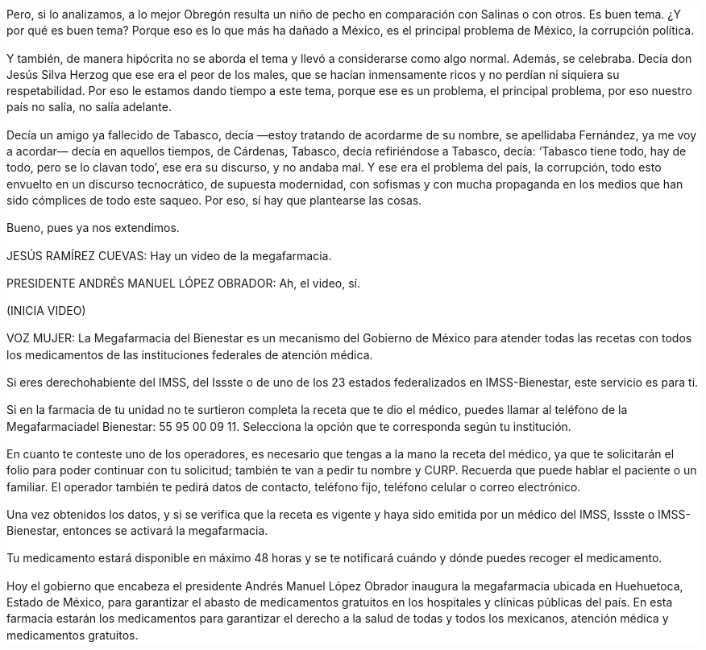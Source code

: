 Pero, si lo analizamos, a lo mejor Obregón resulta un niño de pecho en
comparación con Salinas o con otros. Es buen tema. ¿Y por qué es buen tema?
Porque eso es lo que más ha dañado a México, es el principal problema de
México, la corrupción política.

Y también, de manera hipócrita no se aborda el tema y llevó a considerarse
como algo normal. Además, se celebraba. Decía don Jesús Silva Herzog que ese
era el peor de los males, que se hacían inmensamente ricos y no perdían ni
siquiera su respetabilidad. Por eso le estamos dando tiempo a este tema,
porque ese es un problema, el principal problema, por eso nuestro país no
salía, no salía adelante.

Decía un amigo ya fallecido de Tabasco, decía —estoy tratando de acordarme de
su nombre, se apellidaba Fernández, ya me voy a acordar— decía en aquellos
tiempos, de Cárdenas, Tabasco, decía refiriéndose a Tabasco, decía: ‘Tabasco
tiene todo, hay de todo, pero se lo clavan todo’, ese era su discurso, y no
andaba mal. Y ese era el problema del país, la corrupción, todo esto envuelto
en un discurso tecnocrático, de supuesta modernidad, con sofismas y con mucha
propaganda en los medios que han sido cómplices de todo este saqueo. Por eso,
sí hay que plantearse las cosas.

Bueno, pues ya nos extendimos.

JESÚS RAMÍREZ CUEVAS: Hay un video de la megafarmacia.

PRESIDENTE ANDRÉS MANUEL LÓPEZ OBRADOR: Ah, el video, sí.

(INICIA VIDEO)

VOZ MUJER: La Megafarmacia del Bienestar es un mecanismo del Gobierno de
México para atender todas las recetas con todos los medicamentos de las
instituciones federales de atención médica.

Si eres derechohabiente del IMSS, del Issste o de uno de los 23 estados
federalizados en IMSS-Bienestar, este servicio es para ti.

Si en la farmacia de tu unidad no te surtieron completa la receta que te dio
el médico, puedes llamar al teléfono de la Megafarmaciadel Bienestar: 55 95 00
09 11. Selecciona la opción que te corresponda según tu institución.

En cuanto te conteste uno de los operadores, es necesario que tengas a la mano
la receta del médico, ya que te solicitarán el folio para poder continuar con
tu solicitud; también te van a pedir tu nombre y CURP. Recuerda que puede
hablar el paciente o un familiar. El operador también te pedirá datos de
contacto, teléfono fijo, teléfono celular o correo electrónico.

Una vez obtenidos los datos, y si se verifica que la receta es vigente y haya
sido emitida por un médico del IMSS, Issste o IMSS-Bienestar, entonces se
activará la megafarmacia.

Tu medicamento estará disponible en máximo 48 horas y se te notificará cuándo
y dónde puedes recoger el medicamento.

Hoy el gobierno que encabeza el presidente Andrés Manuel López Obrador
inaugura la megafarmacia ubicada en Huehuetoca, Estado de México, para
garantizar el abasto de medicamentos gratuitos en los hospitales y clínicas
públicas del país. En esta farmacia estarán los medicamentos para garantizar
el derecho a la salud de todas y todos los mexicanos, atención médica y
medicamentos gratuitos.
